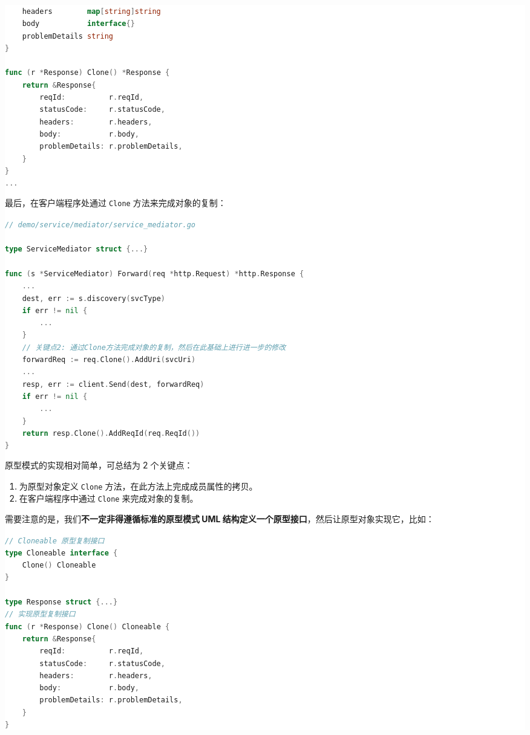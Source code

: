 ```go
    headers        map[string]string
    body           interface{}
    problemDetails string
}

func (r *Response) Clone() *Response {
    return &Response{
        reqId:          r.reqId,
        statusCode:     r.statusCode,
        headers:        r.headers,
        body:           r.body,
        problemDetails: r.problemDetails,
    }
}
...
```

最后，在客户端程序处通过 `Clone` 方法来完成对象的复制：

```go
// demo/service/mediator/service_mediator.go

type ServiceMediator struct {...}

func (s *ServiceMediator) Forward(req *http.Request) *http.Response {
    ...
    dest, err := s.discovery(svcType)
    if err != nil {
        ...
    }
    // 关键点2: 通过Clone方法完成对象的复制，然后在此基础上进行进一步的修改
    forwardReq := req.Clone().AddUri(svcUri)
    ...
    resp, err := client.Send(dest, forwardReq)
    if err != nil {
        ...
    }
    return resp.Clone().AddReqId(req.ReqId())
}
```

原型模式的实现相对简单，可总结为 2 个关键点：

1. 为原型对象定义 `Clone` 方法，在此方法上完成成员属性的拷贝。
2. 在客户端程序中通过 `Clone` 来完成对象的复制。

需要注意的是，我们**不一定非得遵循标准的原型模式 UML 结构定义一个原型接口**，然后让原型对象实现它，比如：

```go
// Cloneable 原型复制接口
type Cloneable interface {
    Clone() Cloneable
}

type Response struct {...}
// 实现原型复制接口
func (r *Response) Clone() Cloneable {
    return &Response{
        reqId:          r.reqId,
        statusCode:     r.statusCode,
        headers:        r.headers,
        body:           r.body,
        problemDetails: r.problemDetails,
    }
}
```
